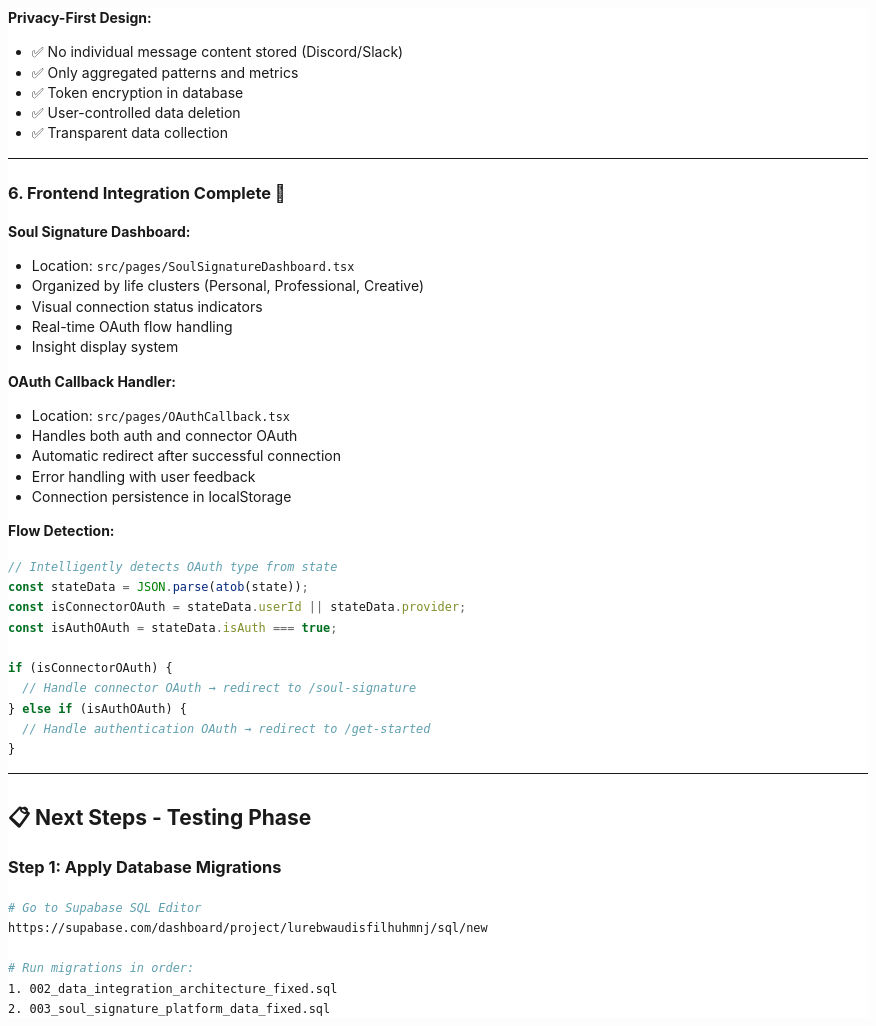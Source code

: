 **Privacy-First Design:**
- ✅ No individual message content stored (Discord/Slack)
- ✅ Only aggregated patterns and metrics
- ✅ Token encryption in database
- ✅ User-controlled data deletion
- ✅ Transparent data collection

---

### 6. Frontend Integration Complete 🎨

**Soul Signature Dashboard:**
- Location: `src/pages/SoulSignatureDashboard.tsx`
- Organized by life clusters (Personal, Professional, Creative)
- Visual connection status indicators
- Real-time OAuth flow handling
- Insight display system

**OAuth Callback Handler:**
- Location: `src/pages/OAuthCallback.tsx`
- Handles both auth and connector OAuth
- Automatic redirect after successful connection
- Error handling with user feedback
- Connection persistence in localStorage

**Flow Detection:**
```typescript
// Intelligently detects OAuth type from state
const stateData = JSON.parse(atob(state));
const isConnectorOAuth = stateData.userId || stateData.provider;
const isAuthOAuth = stateData.isAuth === true;

if (isConnectorOAuth) {
  // Handle connector OAuth → redirect to /soul-signature
} else if (isAuthOAuth) {
  // Handle authentication OAuth → redirect to /get-started
}
```

---

## 📋 Next Steps - Testing Phase

### Step 1: Apply Database Migrations
```bash
# Go to Supabase SQL Editor
https://supabase.com/dashboard/project/lurebwaudisfilhuhmnj/sql/new

# Run migrations in order:
1. 002_data_integration_architecture_fixed.sql
2. 003_soul_signature_platform_data_fixed.sql
```
